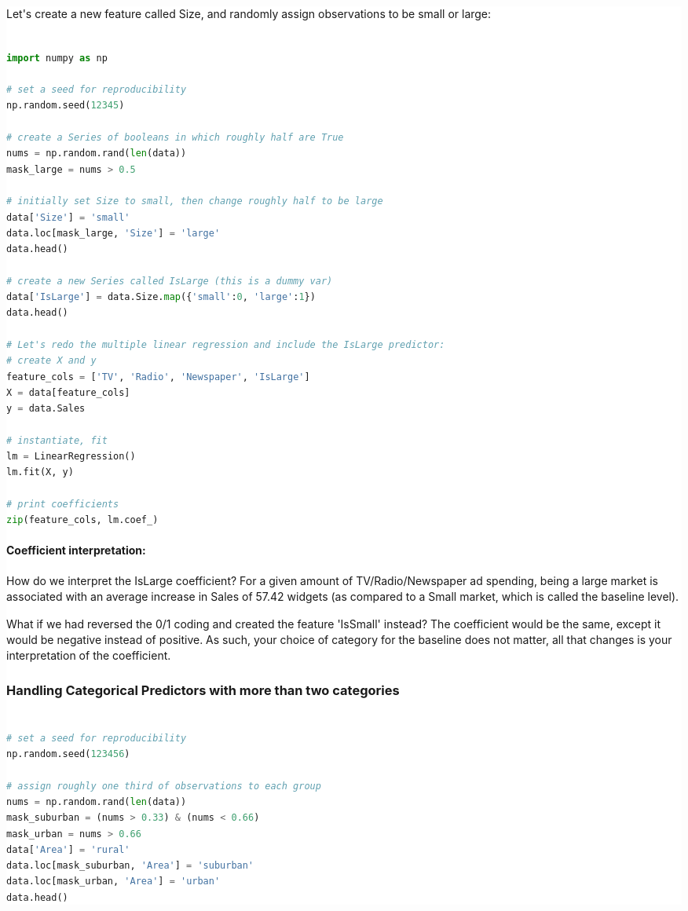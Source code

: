 Let's create a new feature called Size, and randomly assign observations to be small or large:

```python

import numpy as np

# set a seed for reproducibility
np.random.seed(12345)

# create a Series of booleans in which roughly half are True
nums = np.random.rand(len(data))
mask_large = nums > 0.5

# initially set Size to small, then change roughly half to be large
data['Size'] = 'small'
data.loc[mask_large, 'Size'] = 'large'
data.head()

# create a new Series called IsLarge (this is a dummy var)
data['IsLarge'] = data.Size.map({'small':0, 'large':1})
data.head()

# Let's redo the multiple linear regression and include the IsLarge predictor:
# create X and y
feature_cols = ['TV', 'Radio', 'Newspaper', 'IsLarge']
X = data[feature_cols]
y = data.Sales

# instantiate, fit
lm = LinearRegression()
lm.fit(X, y)

# print coefficients
zip(feature_cols, lm.coef_)

```
#### Coefficient interpretation:

How do we interpret the IsLarge coefficient? For a given amount of TV/Radio/Newspaper ad spending, being a large market is associated with an average increase in Sales of 57.42 widgets (as compared to a Small market, which is called the baseline level).

What if we had reversed the 0/1 coding and created the feature 'IsSmall' instead? The coefficient would be the same, except it would be negative instead of positive. As such, your choice of category for the baseline does not matter, all that changes is your interpretation of the coefficient.


### Handling Categorical Predictors with more than two categories

```python

# set a seed for reproducibility
np.random.seed(123456)

# assign roughly one third of observations to each group
nums = np.random.rand(len(data))
mask_suburban = (nums > 0.33) & (nums < 0.66)
mask_urban = nums > 0.66
data['Area'] = 'rural'
data.loc[mask_suburban, 'Area'] = 'suburban'
data.loc[mask_urban, 'Area'] = 'urban'
data.head()

```

